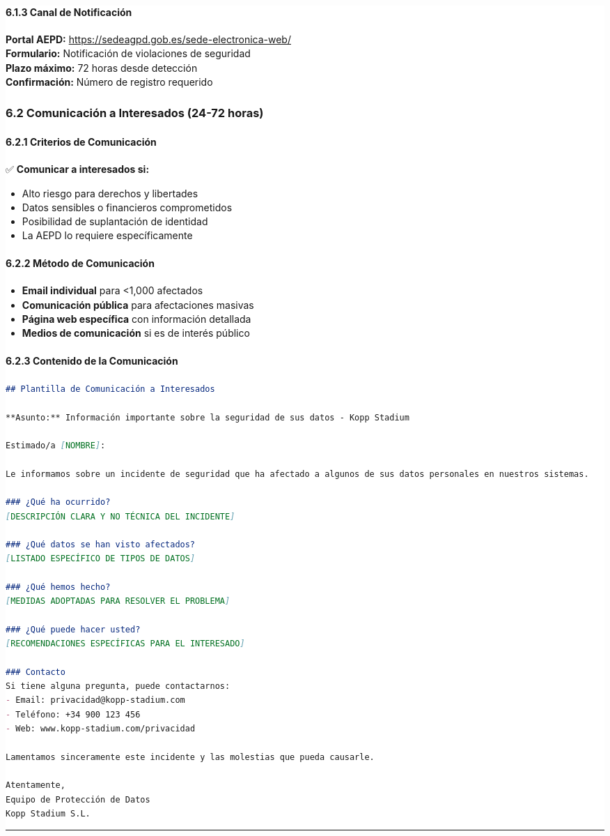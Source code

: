 #### 6.1.3 Canal de Notificación
**Portal AEPD:** https://sedeagpd.gob.es/sede-electronica-web/  
**Formulario:** Notificación de violaciones de seguridad  
**Plazo máximo:** 72 horas desde detección  
**Confirmación:** Número de registro requerido  

### 6.2 Comunicación a Interesados (24-72 horas)

#### 6.2.1 Criterios de Comunicación
✅ **Comunicar a interesados si:**
- Alto riesgo para derechos y libertades
- Datos sensibles o financieros comprometidos
- Posibilidad de suplantación de identidad
- La AEPD lo requiere específicamente

#### 6.2.2 Método de Comunicación
- **Email individual** para <1,000 afectados
- **Comunicación pública** para afectaciones masivas
- **Página web específica** con información detallada
- **Medios de comunicación** si es de interés público

#### 6.2.3 Contenido de la Comunicación
```markdown
## Plantilla de Comunicación a Interesados

**Asunto:** Información importante sobre la seguridad de sus datos - Kopp Stadium

Estimado/a [NOMBRE]:

Le informamos sobre un incidente de seguridad que ha afectado a algunos de sus datos personales en nuestros sistemas.

### ¿Qué ha ocurrido?
[DESCRIPCIÓN CLARA Y NO TÉCNICA DEL INCIDENTE]

### ¿Qué datos se han visto afectados?
[LISTADO ESPECÍFICO DE TIPOS DE DATOS]

### ¿Qué hemos hecho?
[MEDIDAS ADOPTADAS PARA RESOLVER EL PROBLEMA]

### ¿Qué puede hacer usted?
[RECOMENDACIONES ESPECÍFICAS PARA EL INTERESADO]

### Contacto
Si tiene alguna pregunta, puede contactarnos:
- Email: privacidad@kopp-stadium.com
- Teléfono: +34 900 123 456
- Web: www.kopp-stadium.com/privacidad

Lamentamos sinceramente este incidente y las molestias que pueda causarle.

Atentamente,
Equipo de Protección de Datos
Kopp Stadium S.L.
```

---
